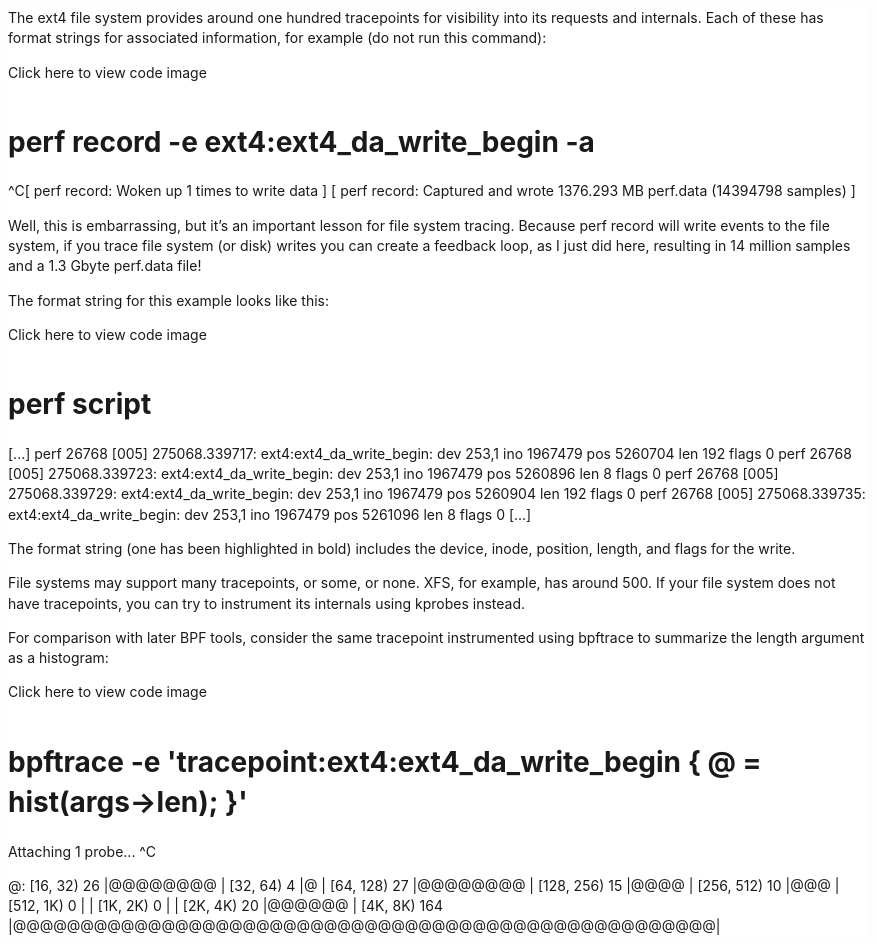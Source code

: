 The ext4 file system provides around one hundred tracepoints for visibility into its requests and internals. Each of these has format strings for associated information, for example (do not run this command):

Click here to view code image


# perf record -e ext4:ext4_da_write_begin -a
^C[ perf record: Woken up 1 times to write data ]
[ perf record: Captured and wrote 1376.293 MB perf.data (14394798 samples) ]

Well, this is embarrassing, but it’s an important lesson for file system tracing. Because perf record will write events to the file system, if you trace file system (or disk) writes you can create a feedback loop, as I just did here, resulting in 14 million samples and a 1.3 Gbyte perf.data file!

The format string for this example looks like this:

Click here to view code image


# perf script
[...]
  perf 26768 [005] 275068.339717: ext4:ext4_da_write_begin: dev 253,1 ino 1967479 pos
5260704 len 192 flags 0
  perf 26768 [005] 275068.339723: ext4:ext4_da_write_begin: dev 253,1 ino 1967479 pos
5260896 len 8 flags 0
  perf 26768 [005] 275068.339729: ext4:ext4_da_write_begin: dev 253,1 ino 1967479 pos
5260904 len 192 flags 0
  perf 26768 [005] 275068.339735: ext4:ext4_da_write_begin: dev 253,1 ino 1967479 pos
5261096 len 8 flags 0
[...]

The format string (one has been highlighted in bold) includes the device, inode, position, length, and flags for the write.

File systems may support many tracepoints, or some, or none. XFS, for example, has around 500. If your file system does not have tracepoints, you can try to instrument its internals using kprobes instead.

For comparison with later BPF tools, consider the same tracepoint instrumented using bpftrace to summarize the length argument as a histogram:

Click here to view code image


# bpftrace -e 'tracepoint:ext4:ext4_da_write_begin { @ = hist(args->len); }'
Attaching 1 probe...
^C

@:
[16, 32)              26 |@@@@@@@@                                            |
[32, 64)               4 |@                                                   |
[64, 128)             27 |@@@@@@@@                                            |
[128, 256)            15 |@@@@                                                |
[256, 512)            10 |@@@                                                 |
[512, 1K)              0 |                                                    |
[1K, 2K)               0 |                                                    |
[2K, 4K)              20 |@@@@@@                                              |
[4K, 8K)             164 |@@@@@@@@@@@@@@@@@@@@@@@@@@@@@@@@@@@@@@@@@@@@@@@@@@@@|
